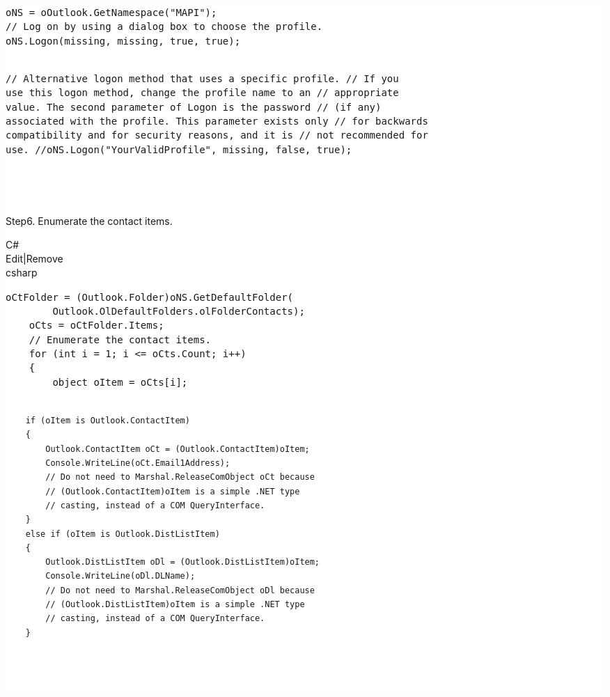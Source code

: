 </pre>
<pre id="codePreview" class="csharp">
oNS = oOutlook.GetNamespace(&quot;MAPI&quot;);    
// Log on by using a dialog box to choose the profile.
oNS.Logon(missing, missing, true, true);


// Alternative logon method that uses a specific profile.
// If you use this logon method, change the profile name to an 
// appropriate value. The second parameter of Logon is the password 
// (if any) associated with the profile. This parameter exists only 
// for backwards compatibility and for security reasons, and it is 
// not recommended for use.
//oNS.Logon(&quot;YourValidProfile&quot;, missing, false, true);

</pre>
</div>
</div>
<div class="endscriptcode">&nbsp;</div>
<p class="MsoNormal">Step6. Enumerate the contact items. </p>
<div class="scriptcode">
<div class="pluginEditHolder" pluginCommand="mceScriptCode">
<div class="title"><span>C#</span></div>
<div class="pluginLinkHolder"><span class="pluginEditHolderLink">Edit</span>|<span class="pluginRemoveHolderLink">Remove</span>
</div>
<span class="hidden">csharp</span>
<pre class="hidden">
oCtFolder = (Outlook.Folder)oNS.GetDefaultFolder(
        Outlook.OlDefaultFolders.olFolderContacts);
    oCts = oCtFolder.Items;
    // Enumerate the contact items. 
    for (int i = 1; i &lt;= oCts.Count; i&#43;&#43;)
    {
        object oItem = oCts[i];


        if (oItem is Outlook.ContactItem)
        {
            Outlook.ContactItem oCt = (Outlook.ContactItem)oItem;
            Console.WriteLine(oCt.Email1Address);
            // Do not need to Marshal.ReleaseComObject oCt because 
            // (Outlook.ContactItem)oItem is a simple .NET type 
            // casting, instead of a COM QueryInterface.
        }
        else if (oItem is Outlook.DistListItem)
        {
            Outlook.DistListItem oDl = (Outlook.DistListItem)oItem;
            Console.WriteLine(oDl.DLName);
            // Do not need to Marshal.ReleaseComObject oDl because 
            // (Outlook.DistListItem)oItem is a simple .NET type 
            // casting, instead of a COM QueryInterface.
        }
